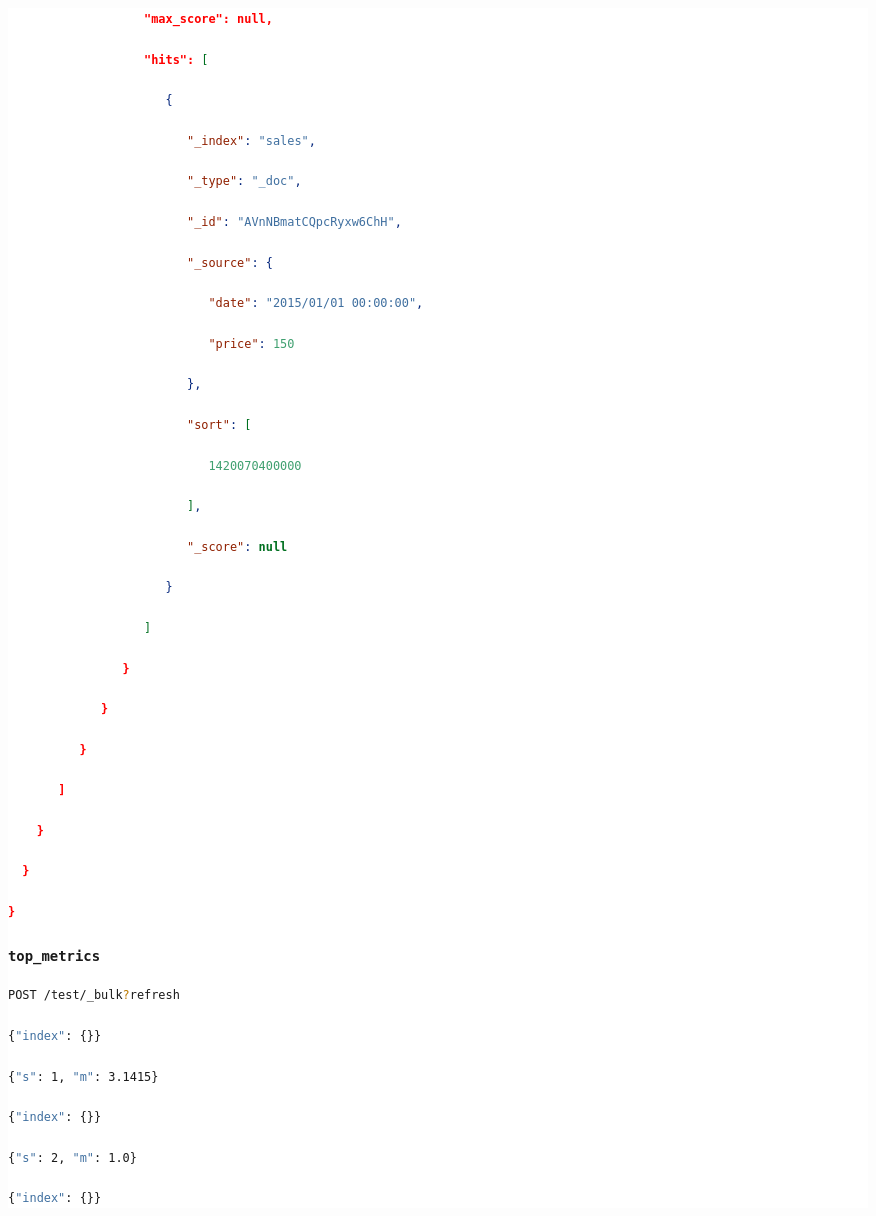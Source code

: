 ```json
                   "max_score": null,

                   "hits": [

                      {

                         "_index": "sales",

                         "_type": "_doc",

                         "_id": "AVnNBmatCQpcRyxw6ChH",

                         "_source": {

                            "date": "2015/01/01 00:00:00",

                            "price": 150

                         },

                         "sort": [

                            1420070400000

                         ],

                         "_score": null

                      }

                   ]

                }

             }

          }

       ]

    }

  }

}

```

### `top_metrics`

```bash
POST /test/_bulk?refresh

{"index": {}}

{"s": 1, "m": 3.1415}

{"index": {}}

{"s": 2, "m": 1.0}

{"index": {}}

```